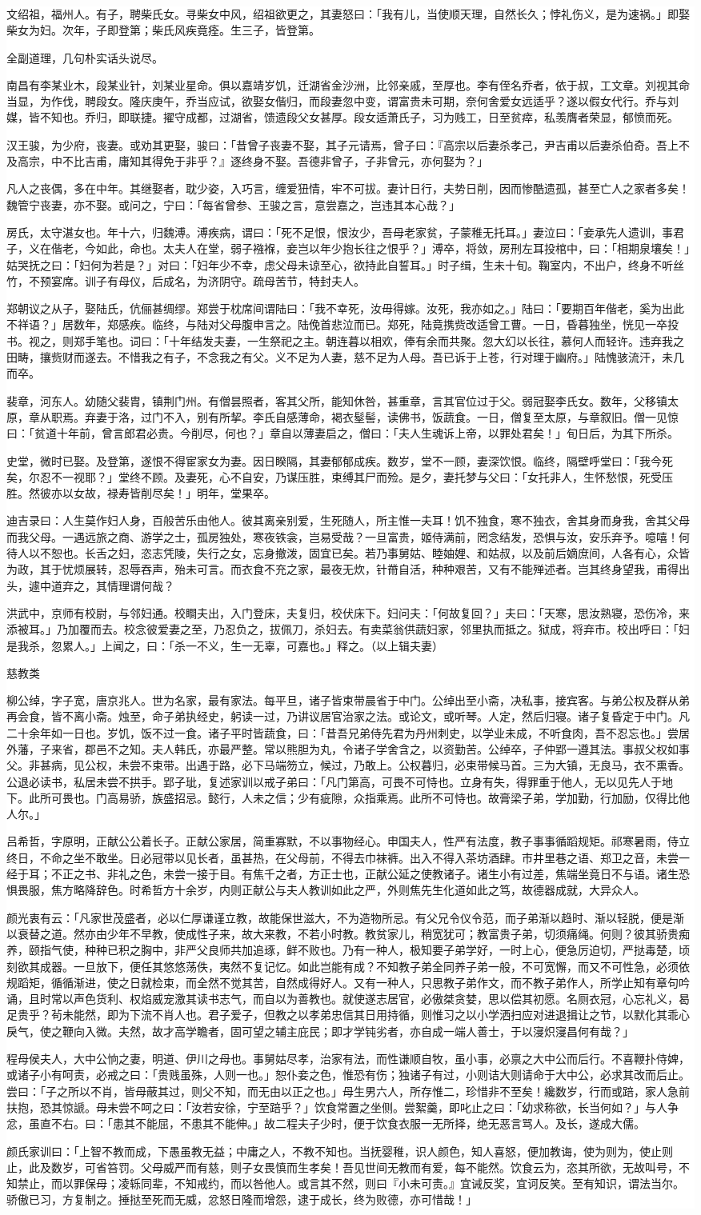 文绍祖，福州人。有子，聘柴氏女。寻柴女中风，绍祖欲更之，其妻怒曰：「我有儿，当使顺天理，自然长久；悖礼伤义，是为速祸。」即娶柴女为妇。次年，子即登第；柴氏风疾竟痊。生三子，皆登第。  

全副道理，几句朴实话头说尽。  

南昌有李某业木，段某业针，刘某业星命。俱以嘉靖岁饥，迁湖省金沙洲，比邻亲戚，至厚也。李有侄名乔者，依于叔，工文章。刘视其命当显，为作伐，聘段女。隆庆庚午，乔当应试，欲娶女偕归，而段妻忽中变，谓富贵未可期，奈何舍爱女远适乎？遂以假女代行。乔与刘媒，皆不知也。乔归，即联捷。擢守成都，过湖省，馈遗段父女甚厚。段女适萧氏子，习为贱工，日至贫瘁，私羡膺者荣显，郁愤而死。  

汉王骏，为少府，丧妻。或劝其更娶，骏曰：「昔曾子丧妻不娶，其子元请焉，曾子曰：『高宗以后妻杀孝己，尹吉甫以后妻杀伯奇。吾上不及高宗，中不比吉甫，庸知其得免于非乎？』逐终身不娶。吾德非曾子，子非曾元，亦何娶为？」  

凡人之丧偶，多在中年。其继娶者，耽少姿，入巧言，缠爱狃情，牢不可拔。妻计日行，夫势日削，因而惨酷遗孤，甚至亡人之家者多矣！魏管宁丧妻，亦不娶。或问之，宁曰：「每省曾参、王骏之言，意尝嘉之，岂违其本心哉？」  

房氏，太守湛女也。年十六，归魏溥。溥疾病，谓曰：「死不足恨，恨汝少，吾母老家贫，子蒙稚无托耳。」妻泣曰：「妾承先人遗训，事君子，义在偕老，今如此，命也。太夫人在堂，弱子襁褓，妾岂以年少抱长往之恨乎？」溥卒，将敛，房刑左耳投棺中，曰：「相期泉壤矣！」姑哭抚之曰：「妇何为若是？」对曰：「妇年少不幸，虑父母未谅至心，欲持此自誓耳。」时子缉，生未十旬。鞠室内，不出户，终身不听丝竹，不预宴席。训子有母仪，后成名，为济阴守。疏母苦节，特封夫人。  

郑朝议之从子，娶陆氏，伉俪甚绸缪。郑尝于枕席间谓陆曰：「我不幸死，汝毋得嫁。汝死，我亦如之。」陆曰：「要期百年偕老，奚为出此不祥语？」居数年，郑感疾。临终，与陆对父母腹申言之。陆俛首悲泣而已。郑死，陆竟携赀改适曾工曹。一日，昏暮独坐，恍见一卒投书。视之，则郑手笔也。词曰：「十年结发夫妻，一生祭祀之主。朝连暮以相欢，俸有余而共聚。忽大幻以长往，慕何人而轻许。违弃我之田畴，攘赀财而遂去。不惜我之有子，不念我之有父。义不足为人妻，慈不足为人母。吾已诉于上苍，行对理于幽府。」陆愧骇流汗，未几而卒。  

裴章，河东人。幼随父裴胄，镇荆门州。有僧昙照者，客其父所，能知休咎，甚重章，言其官位过于父。弱冠娶李氏女。数年，父移镇太原，章从职焉。弃妻于洛，过门不入，别有所挈。李氏自感薄命，褐衣髽髻，读佛书，饭蔬食。一日，僧复至太原，与章叙旧。僧一见惊曰：「贫道十年前，曾言郎君必贵。今削尽，何也？」章自以薄妻启之，僧曰：「夫人生魂诉上帝，以罪处君矣！」旬日后，为其下所杀。  

史堂，微时已娶。及登第，遂恨不得宦家女为妻。因日睽隔，其妻郁郁成疾。数岁，堂不一顾，妻深饮恨。临终，隔壁呼堂曰：「我今死矣，尔忍不一视耶？」堂终不顾。及妻死，心不自安，乃谋压胜，束缚其尸而殓。是夕，妻托梦与父曰：「女托非人，生怀愁恨，死受压胜。然彼亦以女故，禄寿皆削尽矣！」明年，堂果卒。  

迪吉录曰：人生莫作妇人身，百般苦乐由他人。彼其离亲别爱，生死随人，所主惟一夫耳！饥不独食，寒不独衣，舍其身而身我，舍其父母而我父母。一遇远旅之商、游学之士，孤房独处，寒夜铁衾，岂易受哉？一旦富贵，姬侍满前，罔念结发，恐惧与汝，安乐弃予。噫嘻！何待人以不恕也。长舌之妇，恣志凭陵，失行之女，忘身撤泼，固宜已矣。若乃事舅姑、睦妯娌、和姑叔，以及前后嫡庶间，人各有心，众皆为政，其于忧烦展转，忍辱吞声，殆未可言。而衣食不充之家，最夜无炊，针黹自活，种种艰苦，又有不能殚述者。岂其终身望我，甫得出头，遽中道弃之，其情理谓何哉？  

洪武中，京师有校尉，与邻妇通。校瞷夫出，入门登床，夫复归，校伏床下。妇问夫：「何故复回？」夫曰：「天寒，思汝熟寝，恐伤冷，来添被耳。」乃加覆而去。校念彼爱妻之至，乃忍负之，拔佩刀，杀妇去。有卖菜翁供蔬妇家，邻里执而抵之。狱成，将弃市。校出呼曰：「妇是我杀，忽累人。」上闻之，曰：「杀一不义，生一无辜，可嘉也。」释之。（以上辑夫妻）  

慈教类  

柳公绰，字子宽，唐京兆人。世为名家，最有家法。每平旦，诸子皆束带晨省于中门。公绰出至小斋，决私事，接宾客。与弟公权及群从弟再会食，皆不离小斋。烛至，命子弟执经史，躬读一过，乃讲议居官治家之法。或论文，或听琴。人定，然后归寝。诸子复昏定于中门。凡二十余年如一日也。岁饥，饭不过一食。诸子平时皆蔬食，曰：「昔吾兄弟侍先君为丹州刺史，以学业未成，不听食肉，吾不忍忘也。」尝居外藩，子来省，郡邑不之知。夫人韩氏，亦最严整。常以熊胆为丸，令诸子学舍含之，以资勤苦。公绰卒，子仲郢一遵其法。事叔父权如事父。非甚病，见公权，未尝不束带。出遇于路，必下马端笏立，候过，乃敢上。公权暮归，必束带候马首。三为大镇，无良马，衣不熏香。公退必读书，私居未尝不拱手。郢子玼，复述家训以戒子弟曰：「凡门第高，可畏不可恃也。立身有失，得罪重于他人，无以见先人于地下。此所可畏也。门高易骄，族盛招忌。懿行，人未之信；少有疵隙，众指乘焉。此所不可恃也。故膏梁子弟，学加勤，行加励，仅得比他人尔。」  

吕希哲，字原明，正献公公着长子。正献公家居，简重寡默，不以事物经心。申国夫人，性严有法度，教子事事循蹈规矩。祁寒暑雨，侍立终日，不命之坐不敢坐。日必冠带以见长者，虽甚热，在父母前，不得去巾袜裤。出入不得入茶坊酒肆。市井里巷之语、郑卫之音，未尝一经于耳；不正之书、非礼之色，未尝一接于目。有焦千之者，方正士也，正献公延之使教诸子。诸生小有过差，焦端坐竟日不与语。诸生恐惧畏服，焦方略降辞色。时希哲方十余岁，内则正献公与夫人教训如此之严，外则焦先生化道如此之笃，故德器成就，大异众人。  

颜光衷有云：「凡家世茂盛者，必以仁厚谦谨立教，故能保世滋大，不为造物所忌。有父兄令仪令范，而子弟渐以趋时、渐以轻脱，便是渐以衰替之道。然亦由少年不早教，使成性子来，故大来教，不若小时教。教贫家儿，稍宽犹可；教富贵子弟，切须痛绳。何则？彼其骄贵痴养，颐指气使，种种已积之胸中，非严父良师共加追琢，鲜不败也。乃有一种人，极知要子弟学好，一时上心，便急厉迫切，严挞毒楚，顷刻欲其成器。一旦放下，便任其悠悠荡佚，夷然不复记忆。如此岂能有成？不知教子弟全同养子弟一般，不可宽懈，而又不可性急，必须依规蹈矩，循循渐进，使之日就检束，而全然不觉其苦，自然成得好人。又有一种人，只思教子弟作文，而不教子弟作人，所学止知有章句吟诵，且时常以声色货利、权焰威宠激其读书志气，而自以为善教也。就使遂志居官，必傲桀贪婪，思以偿其初愿。名厕衣冠，心忘礼义，曷足贵乎？茍未能然，即为下流不肖人也。君子爱子，但教之以孝弟忠信其日用持循，则惟习之以小学洒扫应对进退揖让之节，以默化其乖心戾气，使之鞭向入微。夫然，故才高学瞻者，固可望之辅主庇民；即才学钝劣者，亦自成一端人善士，于以寖炽寖昌何有哉？」  

程母侯夫人，大中公恦之妻，明道、伊川之母也。事舅姑尽孝，治家有法，而性谦顺自牧，虽小事，必禀之大中公而后行。不喜鞭扑侍婢，或诸子小有呵责，必戒之曰：「贵贱虽殊，人则一也。」恕仆妾之色，惟恐有伤；独诸子有过，小则诘大则请命于大中公，必求其改而后止。尝曰：「子之所以不肖，皆母蔽其过，则父不知，而无由以正之也。」母生男六人，所存惟二，珍惜非不至矣！纔数岁，行而或踣，家人急前扶抱，恐其惊謕。母未尝不呵之曰：「汝若安徐，宁至踣乎？」饮食常置之坐侧。尝絮羹，即叱止之曰：「幼求称欲，长当何如？」与人争忿，虽直不右。曰：「患其不能屈，不患其不能伸。」故二程夫子少时，便于饮食衣服一无所择，绝无恶言骂人。及长，遂成大儒。  

颜氏家训曰：「上智不教而成，下愚虽教无益；中庸之人，不教不知也。当抚婴稚，识人颜色，知人喜怒，便加教诲，使为则为，使止则止，此及数岁，可省笞罚。父母威严而有慈，则子女畏慎而生孝矣！吾见世间无教而有爱，每不能然。饮食云为，恣其所欲，无故叫号，不知禁止，而以罪保母；凌轹同辈，不知戒约，而以咎他人。或言其不然，则曰『小未可责。』宜诫反奖，宜诃反笑。至有知识，谓法当尔。骄傲已习，方复制之。捶挞至死而无威，忿怒日隆而增怨，逮于成长，终为败德，亦可惜哉！」  
